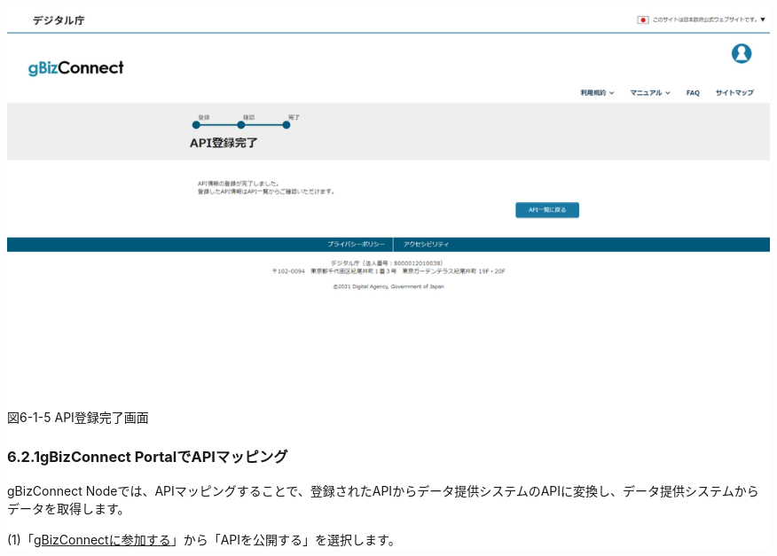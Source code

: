 <img src="img/api_set4.png" alt="API登録完了画面" title="API登録完了画面">

 図6-1-5 API登録完了画面
</div>

### 6.2.1gBizConnect PortalでAPIマッピング

gBizConnect Nodeでは、APIマッピングすることで、登録されたAPIからデータ提供システムのAPIに変換し、データ提供システムからデータを取得します。

(1)「[gBizConnectに参加する](https://portal.gbiz-connect.go.jp/menu_node)」から「APIを公開する」を選択します。

<div align="center">